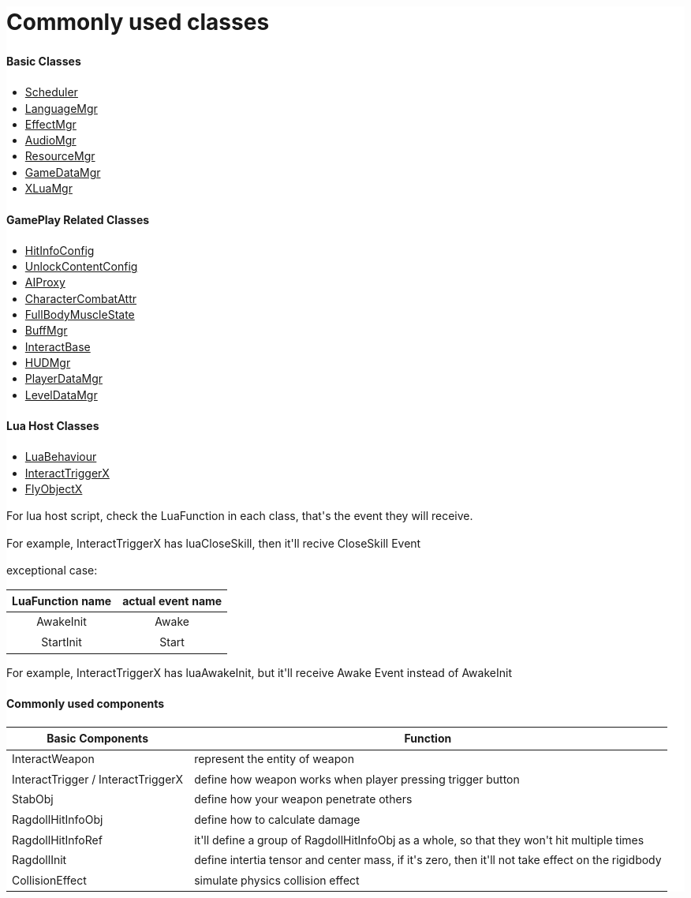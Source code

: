 # Commonly used classes


#### Basic Classes

* [Scheduler](class_cross_link_1_1_scheduler.html)
* [LanguageMgr](class_cross_link_1_1_language_mgr.html)
* [EffectMgr](class_cross_link_1_1_language_mgr.html)
* [AudioMgr](class_cross_link_1_1_audio_mgr.html)
* [ResourceMgr](class_cross_link_1_1_resource_mgr.html)
* [GameDataMgr](class_cross_link_1_1_game_data_mgr.html)
* [XLuaMgr](class_cross_link_1_1_x_lua_mgr.html)


#### GamePlay Related Classes

* [HitInfoConfig](class_cross_link_1_1_hit_info_config.html)
* [UnlockContentConfig](class_cross_link_1_1_unlock_content_config.html)
* [AIProxy](class_cross_link_1_1_a_i_proxy.html)
* [CharacterCombatAttr](class_cross_link_1_1_character_combat_attr.html)
* [FullBodyMuscleState](class_cross_link_1_1_full_body_muscle_state.html)
* [BuffMgr](class_cross_link_1_1_buffer_mgr.html)
* [InteractBase](class_cross_link_1_1_interact_base.html)
* [HUDMgr](class_cross_link_1_1_hud_mgr.html)
* [PlayerDataMgr](class_cross_link_1_1_player_data_mgr.html)
* [LevelDataMgr](class_cross_link_1_1_level_data_mgr.html)



#### Lua Host Classes


* [LuaBehaviour](class_cross_link_1_1_lua_behaviour.html)
* [InteractTriggerX](class_cross_link_1_1_interact_trigger_x.html)
* [FlyObjectX](class_cross_link_1_1_fly_object_x.html)

For lua host script, check the LuaFunction in each class, that's the event they will receive.

For example, InteractTriggerX has luaCloseSkill, then it'll recive CloseSkill Event


exceptional case:

LuaFunction name| actual event name
:---:|:---:
AwakeInit | Awake
StartInit | Start

For example, InteractTriggerX has luaAwakeInit, but it'll receive Awake Event instead of AwakeInit






#### Commonly used components

| Basic Components                   | Function                                                     |
| ---------------------------------- | ------------------------------------------------------------ |
| InteractWeapon                     | represent the entity of weapon                               |
| InteractTrigger / InteractTriggerX | define how weapon works when player pressing trigger button  |
| StabObj                            | define how your weapon penetrate others                      |
| RagdollHitInfoObj                  | define how to calculate damage                               |
| RagdollHitInfoRef                  | it'll define a group of RagdollHitInfoObj as a whole, so that they won't hit multiple times |
| RagdollInit                        | define intertia tensor and center mass, if it's zero, then it'll not take effect on the rigidbody |
| CollisionEffect                    | simulate physics collision effect                            |